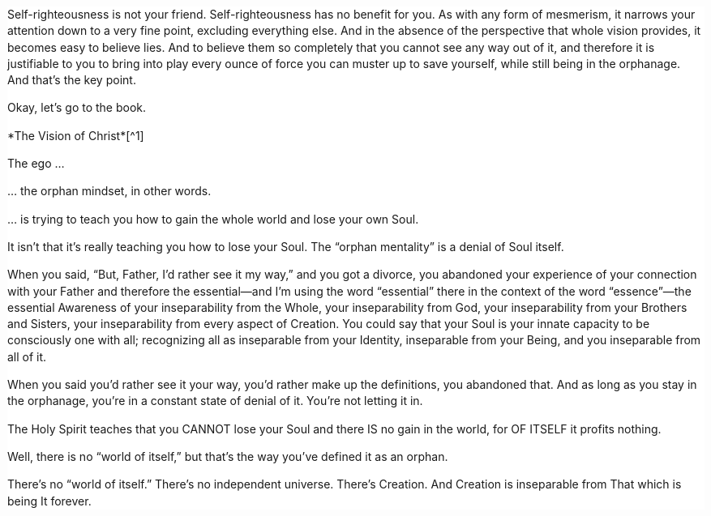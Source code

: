 Self-righteousness is not your friend. Self-righteousness has no benefit
for you. As with any form of mesmerism, it narrows your attention down
to a very fine point, excluding everything else. And in the absence of
the perspective that whole vision provides, it becomes easy to believe
lies. And to believe them so completely that you cannot see any way out
of it, and therefore it is justifiable to you to bring into play every
ounce of force you can muster up to save yourself, while still being in
the orphanage. And that&rsquo;s the key point.

Okay, let&rsquo;s go to the book.

<div markdown="1" class="well book">
*The Vision of Christ*[^1]

The ego &hellip;
</div>

&hellip; the orphan mindset, in other words.

<div markdown="1" class="well book">
&hellip; is trying to teach you how to gain the whole world and lose
your own Soul.
</div>

It isn&rsquo;t that it&rsquo;s really teaching you how to lose your
Soul. The &ldquo;orphan mentality&rdquo; is a denial of Soul itself.

When you said, &ldquo;But, Father, I&rsquo;d rather see it my
way,&rdquo; and you got a divorce, you abandoned your experience of your
connection with your Father and therefore the essential&mdash;and
I&rsquo;m using the word &ldquo;essential&rdquo; there in the context of
the word &ldquo;essence&rdquo;&mdash;the essential Awareness of your
inseparability from the Whole, your inseparability from God, your
inseparability from your Brothers and Sisters, your inseparability from
every aspect of Creation. You could say that your Soul is your innate
capacity to be consciously one with all; recognizing all as inseparable
from your Identity, inseparable from your Being, and you inseparable
from all of it.

When you said you&rsquo;d rather see it your way, you&rsquo;d rather
make up the definitions, you abandoned that. And as long as you stay in
the orphanage, you&rsquo;re in a constant state of denial of it.
You&rsquo;re not letting it in.

<div markdown="1" class="well book">
The Holy Spirit teaches that you CANNOT lose your Soul and there IS no
gain in the world, for OF ITSELF it profits nothing.
</div>

Well, there is no &ldquo;world of itself,&rdquo; but that&rsquo;s the
way you&rsquo;ve defined it as an orphan.

There&rsquo;s no &ldquo;world of itself.&rdquo; There&rsquo;s no
independent universe. There&rsquo;s Creation. And Creation is
inseparable from That which is being It forever.


[^1]: T11.6 The Vision of Christ